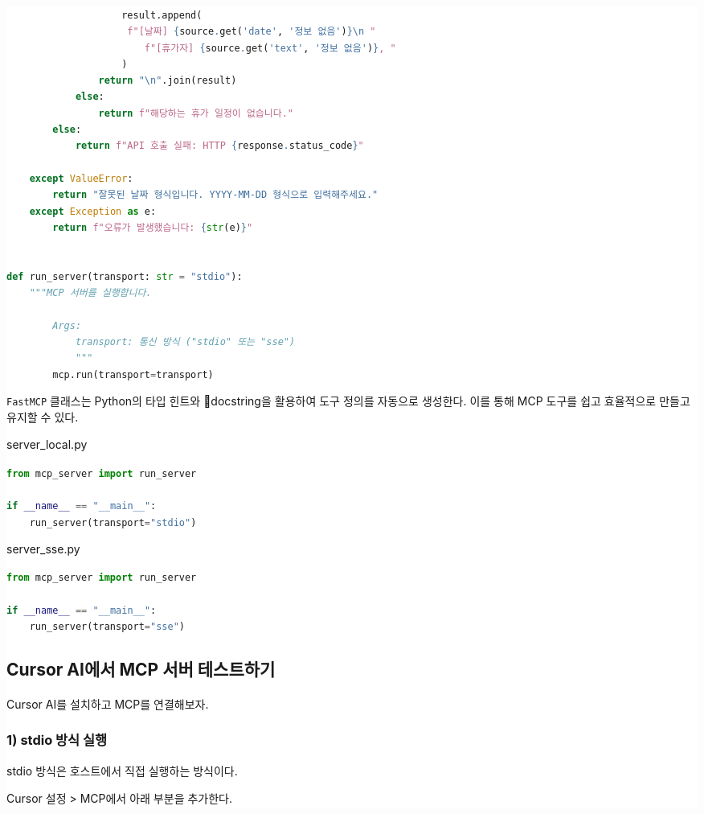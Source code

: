 ```python
                    result.append(                       
                     f"[날짜] {source.get('date', '정보 없음')}\n "  
                        f"[휴가자] {source.get('text', '정보 없음')}, "  
                    )  
                return "\n".join(result)  
            else:  
                return f"해당하는 휴가 일정이 없습니다."  
        else:  
            return f"API 호출 실패: HTTP {response.status_code}"  
  
    except ValueError:  
        return "잘못된 날짜 형식입니다. YYYY-MM-DD 형식으로 입력해주세요."  
    except Exception as e:  
        return f"오류가 발생했습니다: {str(e)}"  
  
  
def run_server(transport: str = "stdio"):  
    """MCP 서버를 실행합니다.  
  
	    Args:        
		    transport: 통신 방식 ("stdio" 또는 "sse")    
		    """    
		mcp.run(transport=transport)
```
`FastMCP` 클래스는 Python의 타입 힌트와 docstring을 활용하여 도구 정의를 자동으로 생성한다. 이를 통해 MCP 도구를 쉽고 효율적으로 만들고 유지할 수 있다.

server_local.py
```python
from mcp_server import run_server  
  
if __name__ == "__main__":  
    run_server(transport="stdio")
```

server_sse.py
```python
from mcp_server import run_server  
  
if __name__ == "__main__":  
    run_server(transport="sse")
```



## Cursor AI에서 MCP 서버 테스트하기
Cursor AI를 설치하고 MCP를 연결해보자.

### 1) stdio 방식 실행
stdio 방식은 호스트에서 직접 실행하는 방식이다.

Cursor 설정 > MCP에서 아래 부분을 추가한다.
